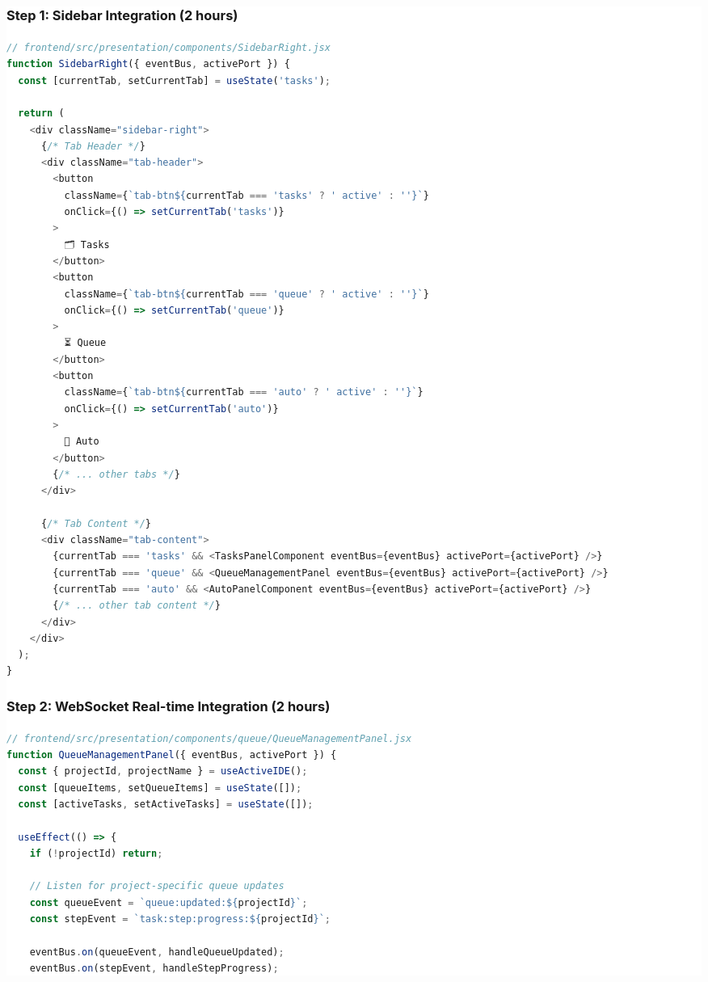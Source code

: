 ### Step 1: Sidebar Integration (2 hours)
```javascript
// frontend/src/presentation/components/SidebarRight.jsx
function SidebarRight({ eventBus, activePort }) {
  const [currentTab, setCurrentTab] = useState('tasks');
  
  return (
    <div className="sidebar-right">
      {/* Tab Header */}
      <div className="tab-header">
        <button 
          className={`tab-btn${currentTab === 'tasks' ? ' active' : ''}`} 
          onClick={() => setCurrentTab('tasks')}
        >
          🗂️ Tasks
        </button>
        <button 
          className={`tab-btn${currentTab === 'queue' ? ' active' : ''}`} 
          onClick={() => setCurrentTab('queue')}
        >
          ⏳ Queue
        </button>
        <button 
          className={`tab-btn${currentTab === 'auto' ? ' active' : ''}`} 
          onClick={() => setCurrentTab('auto')}
        >
          🤖 Auto
        </button>
        {/* ... other tabs */}
      </div>
      
      {/* Tab Content */}
      <div className="tab-content">
        {currentTab === 'tasks' && <TasksPanelComponent eventBus={eventBus} activePort={activePort} />}
        {currentTab === 'queue' && <QueueManagementPanel eventBus={eventBus} activePort={activePort} />}
        {currentTab === 'auto' && <AutoPanelComponent eventBus={eventBus} activePort={activePort} />}
        {/* ... other tab content */}
      </div>
    </div>
  );
}
```

### Step 2: WebSocket Real-time Integration (2 hours)
```javascript
// frontend/src/presentation/components/queue/QueueManagementPanel.jsx
function QueueManagementPanel({ eventBus, activePort }) {
  const { projectId, projectName } = useActiveIDE();
  const [queueItems, setQueueItems] = useState([]);
  const [activeTasks, setActiveTasks] = useState([]);
  
  useEffect(() => {
    if (!projectId) return;
    
    // Listen for project-specific queue updates
    const queueEvent = `queue:updated:${projectId}`;
    const stepEvent = `task:step:progress:${projectId}`;
    
    eventBus.on(queueEvent, handleQueueUpdated);
    eventBus.on(stepEvent, handleStepProgress);
```